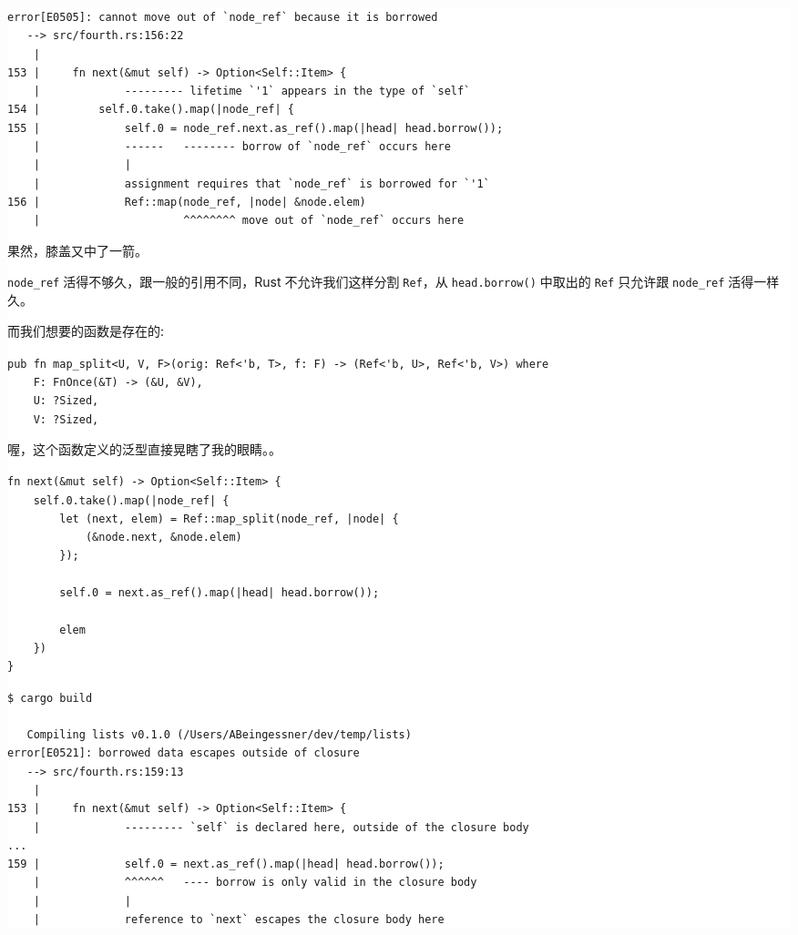 ```shell
error[E0505]: cannot move out of `node_ref` because it is borrowed
   --> src/fourth.rs:156:22
    |
153 |     fn next(&mut self) -> Option<Self::Item> {
    |             --------- lifetime `'1` appears in the type of `self`
154 |         self.0.take().map(|node_ref| {
155 |             self.0 = node_ref.next.as_ref().map(|head| head.borrow());
    |             ------   -------- borrow of `node_ref` occurs here
    |             |
    |             assignment requires that `node_ref` is borrowed for `'1`
156 |             Ref::map(node_ref, |node| &node.elem)
    |                      ^^^^^^^^ move out of `node_ref` occurs here
```

果然，膝盖又中了一箭。

`node_ref` 活得不够久，跟一般的引用不同，Rust 不允许我们这样分割 `Ref`，从 `head.borrow()` 中取出的 `Ref` 只允许跟 `node_ref` 活得一样久。

而我们想要的函数是存在的:

```rust,ignore,mdbook-runnable
pub fn map_split<U, V, F>(orig: Ref<'b, T>, f: F) -> (Ref<'b, U>, Ref<'b, V>) where
    F: FnOnce(&T) -> (&U, &V),
    U: ?Sized,
    V: ?Sized,
```

喔，这个函数定义的泛型直接晃瞎了我的眼睛。。

```rust,ignore,mdbook-runnable
fn next(&mut self) -> Option<Self::Item> {
    self.0.take().map(|node_ref| {
        let (next, elem) = Ref::map_split(node_ref, |node| {
            (&node.next, &node.elem)
        });

        self.0 = next.as_ref().map(|head| head.borrow());

        elem
    })
}
```

```shell
$ cargo build

   Compiling lists v0.1.0 (/Users/ABeingessner/dev/temp/lists)
error[E0521]: borrowed data escapes outside of closure
   --> src/fourth.rs:159:13
    |
153 |     fn next(&mut self) -> Option<Self::Item> {
    |             --------- `self` is declared here, outside of the closure body
...
159 |             self.0 = next.as_ref().map(|head| head.borrow());
    |             ^^^^^^   ---- borrow is only valid in the closure body
    |             |
    |             reference to `next` escapes the closure body here
```
